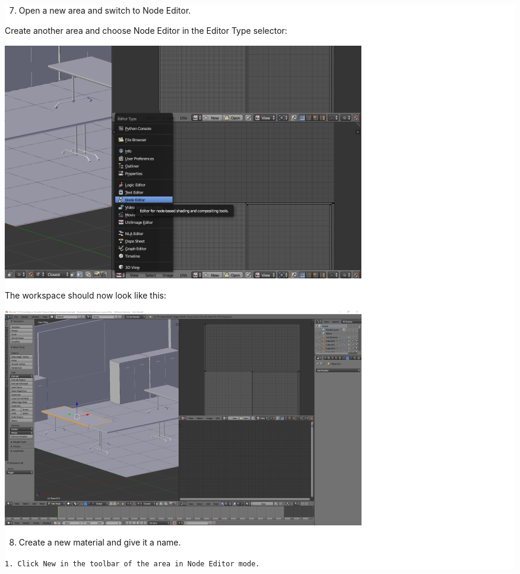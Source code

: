   7. Open a new area and switch to Node Editor.

Create another area and choose Node Editor in the Editor Type selector:

![](../../../../images/TextureBaking_18_601x392.png)

The workspace should now look like this:

![](../../../../images/TextureBaking_19_601x363.png)

  8. Create a new material and give it a name.

    1. Click New in the toolbar of the area in Node Editor mode.
